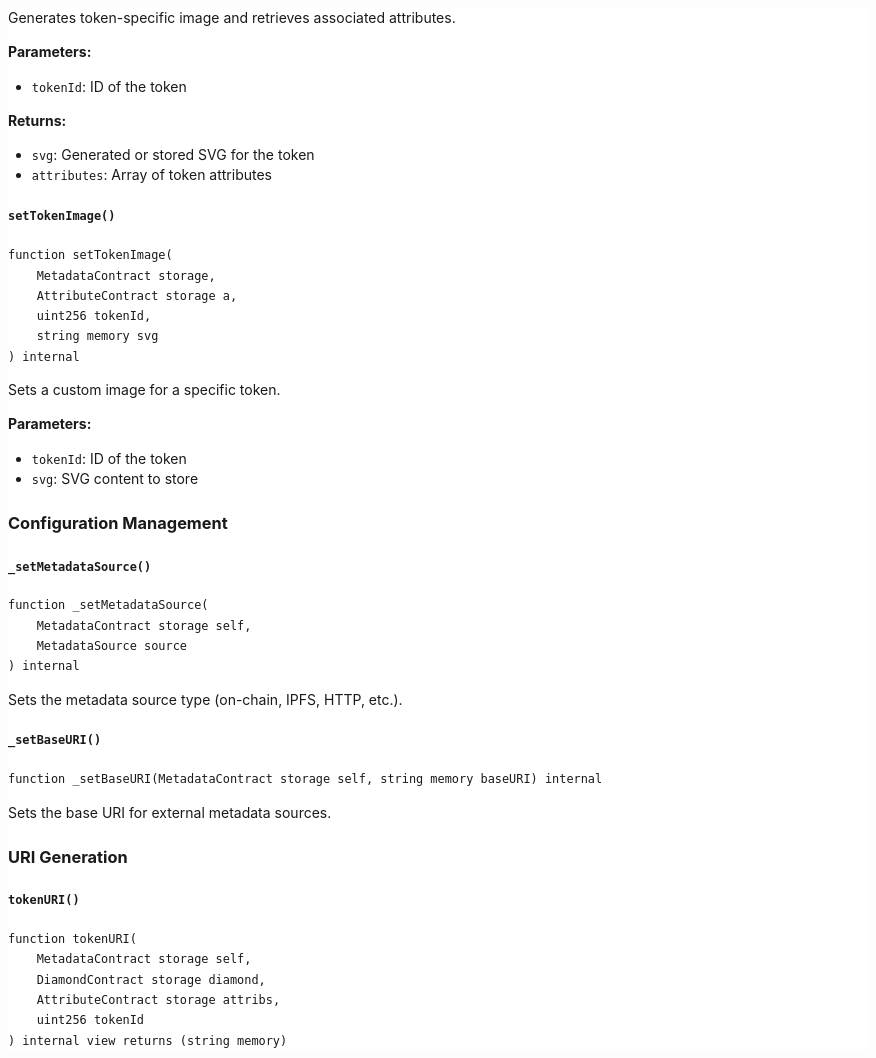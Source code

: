 Generates token-specific image and retrieves associated attributes.

**Parameters:**
- `tokenId`: ID of the token

**Returns:**
- `svg`: Generated or stored SVG for the token
- `attributes`: Array of token attributes

#### `setTokenImage()`
```solidity
function setTokenImage(
    MetadataContract storage,
    AttributeContract storage a,
    uint256 tokenId,
    string memory svg
) internal
```

Sets a custom image for a specific token.

**Parameters:**
- `tokenId`: ID of the token
- `svg`: SVG content to store

### Configuration Management

#### `_setMetadataSource()`
```solidity
function _setMetadataSource(
    MetadataContract storage self,
    MetadataSource source
) internal
```

Sets the metadata source type (on-chain, IPFS, HTTP, etc.).

#### `_setBaseURI()`
```solidity
function _setBaseURI(MetadataContract storage self, string memory baseURI) internal
```

Sets the base URI for external metadata sources.

### URI Generation

#### `tokenURI()`
```solidity
function tokenURI(
    MetadataContract storage self,
    DiamondContract storage diamond,
    AttributeContract storage attribs,
    uint256 tokenId
) internal view returns (string memory)
```
